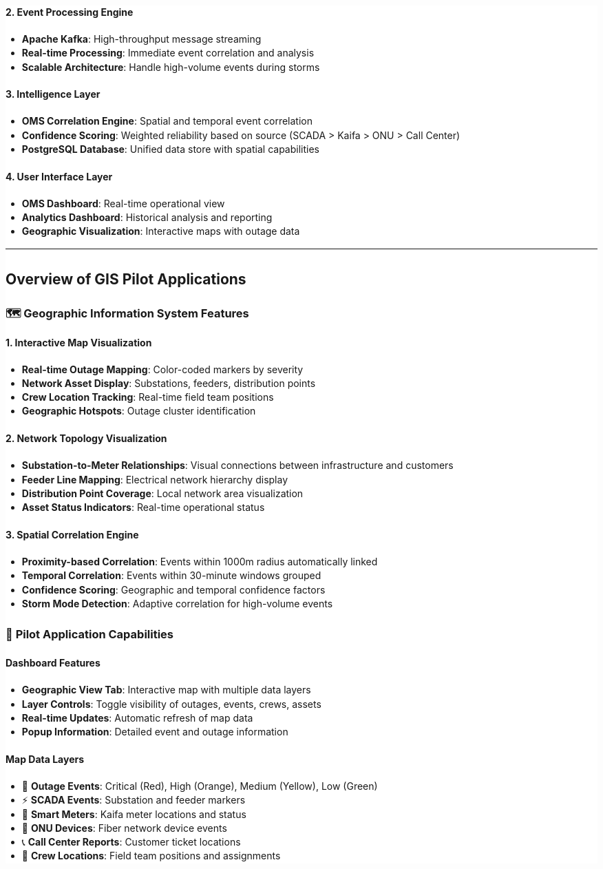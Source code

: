 #### **2. Event Processing Engine**
- **Apache Kafka**: High-throughput message streaming
- **Real-time Processing**: Immediate event correlation and analysis
- **Scalable Architecture**: Handle high-volume events during storms

#### **3. Intelligence Layer**
- **OMS Correlation Engine**: Spatial and temporal event correlation
- **Confidence Scoring**: Weighted reliability based on source (SCADA > Kaifa > ONU > Call Center)
- **PostgreSQL Database**: Unified data store with spatial capabilities

#### **4. User Interface Layer**
- **OMS Dashboard**: Real-time operational view
- **Analytics Dashboard**: Historical analysis and reporting
- **Geographic Visualization**: Interactive maps with outage data

---

## Overview of GIS Pilot Applications

### 🗺️ **Geographic Information System Features**

#### **1. Interactive Map Visualization**
- **Real-time Outage Mapping**: Color-coded markers by severity
- **Network Asset Display**: Substations, feeders, distribution points
- **Crew Location Tracking**: Real-time field team positions
- **Geographic Hotspots**: Outage cluster identification

#### **2. Network Topology Visualization**
- **Substation-to-Meter Relationships**: Visual connections between infrastructure and customers
- **Feeder Line Mapping**: Electrical network hierarchy display
- **Distribution Point Coverage**: Local network area visualization
- **Asset Status Indicators**: Real-time operational status

#### **3. Spatial Correlation Engine**
- **Proximity-based Correlation**: Events within 1000m radius automatically linked
- **Temporal Correlation**: Events within 30-minute windows grouped
- **Confidence Scoring**: Geographic and temporal confidence factors
- **Storm Mode Detection**: Adaptive correlation for high-volume events

### 📍 **Pilot Application Capabilities**

#### **Dashboard Features**
- **Geographic View Tab**: Interactive map with multiple data layers
- **Layer Controls**: Toggle visibility of outages, events, crews, assets
- **Real-time Updates**: Automatic refresh of map data
- **Popup Information**: Detailed event and outage information

#### **Map Data Layers**
- 🔴 **Outage Events**: Critical (Red), High (Orange), Medium (Yellow), Low (Green)
- ⚡ **SCADA Events**: Substation and feeder markers
- 📡 **Smart Meters**: Kaifa meter locations and status
- 📶 **ONU Devices**: Fiber network device events
- 📞 **Call Center Reports**: Customer ticket locations
- 👥 **Crew Locations**: Field team positions and assignments
